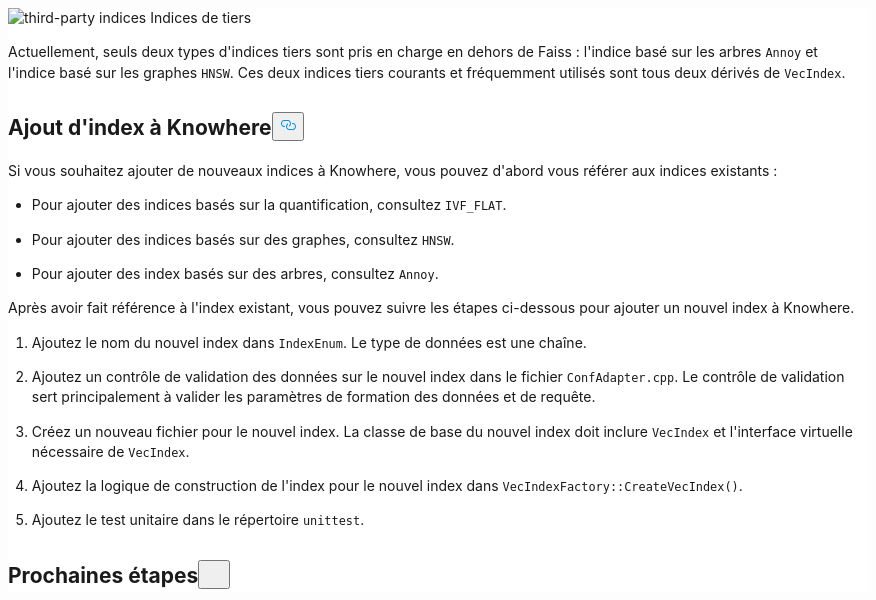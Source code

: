    <span class="img-wrapper"> <img translate="no" src="/docs/v2.6.x/assets/third_party_index.png" alt="third-party indices" class="doc-image" id="third-party-indices" />
   </span> <span class="img-wrapper"> <span>Indices de tiers</span> </span></p>
<p>Actuellement, seuls deux types d'indices tiers sont pris en charge en dehors de Faiss : l'indice basé sur les arbres <code translate="no">Annoy</code> et l'indice basé sur les graphes <code translate="no">HNSW</code>. Ces deux indices tiers courants et fréquemment utilisés sont tous deux dérivés de <code translate="no">VecIndex</code>.</p>
<h2 id="Adding-indices-to-Knowhere" class="common-anchor-header">Ajout d'index à Knowhere<button data-href="#Adding-indices-to-Knowhere" class="anchor-icon" translate="no">
      <svg translate="no"
        aria-hidden="true"
        focusable="false"
        height="20"
        version="1.1"
        viewBox="0 0 16 16"
        width="16"
      >
        <path
          fill="#0092E4"
          fill-rule="evenodd"
          d="M4 9h1v1H4c-1.5 0-3-1.69-3-3.5S2.55 3 4 3h4c1.45 0 3 1.69 3 3.5 0 1.41-.91 2.72-2 3.25V8.59c.58-.45 1-1.27 1-2.09C10 5.22 8.98 4 8 4H4c-.98 0-2 1.22-2 2.5S3 9 4 9zm9-3h-1v1h1c1 0 2 1.22 2 2.5S13.98 12 13 12H9c-.98 0-2-1.22-2-2.5 0-.83.42-1.64 1-2.09V6.25c-1.09.53-2 1.84-2 3.25C6 11.31 7.55 13 9 13h4c1.45 0 3-1.69 3-3.5S14.5 6 13 6z"
        ></path>
      </svg>
    </button></h2><p>Si vous souhaitez ajouter de nouveaux indices à Knowhere, vous pouvez d'abord vous référer aux indices existants :</p>
<ul>
<li><p>Pour ajouter des indices basés sur la quantification, consultez <code translate="no">IVF_FLAT</code>.</p></li>
<li><p>Pour ajouter des indices basés sur des graphes, consultez <code translate="no">HNSW</code>.</p></li>
<li><p>Pour ajouter des index basés sur des arbres, consultez <code translate="no">Annoy</code>.</p></li>
</ul>
<p>Après avoir fait référence à l'index existant, vous pouvez suivre les étapes ci-dessous pour ajouter un nouvel index à Knowhere.</p>
<ol>
<li><p>Ajoutez le nom du nouvel index dans <code translate="no">IndexEnum</code>. Le type de données est une chaîne.</p></li>
<li><p>Ajoutez un contrôle de validation des données sur le nouvel index dans le fichier <code translate="no">ConfAdapter.cpp</code>. Le contrôle de validation sert principalement à valider les paramètres de formation des données et de requête.</p></li>
<li><p>Créez un nouveau fichier pour le nouvel index. La classe de base du nouvel index doit inclure <code translate="no">VecIndex</code> et l'interface virtuelle nécessaire de <code translate="no">VecIndex</code>.</p></li>
<li><p>Ajoutez la logique de construction de l'index pour le nouvel index dans <code translate="no">VecIndexFactory::CreateVecIndex()</code>.</p></li>
<li><p>Ajoutez le test unitaire dans le répertoire <code translate="no">unittest</code>.</p></li>
</ol>
<h2 id="Whats-next" class="common-anchor-header">Prochaines étapes<button data-href="#Whats-next" class="anchor-icon" translate="no">
      <svg translate="no"
        aria-hidden="true"
        focusable="false"
        height="20"
        version="1.1"
        viewBox="0 0 16 16"
        width="16"
      >
        <path
          fill="#0092E4"
          fill-rule="evenodd"